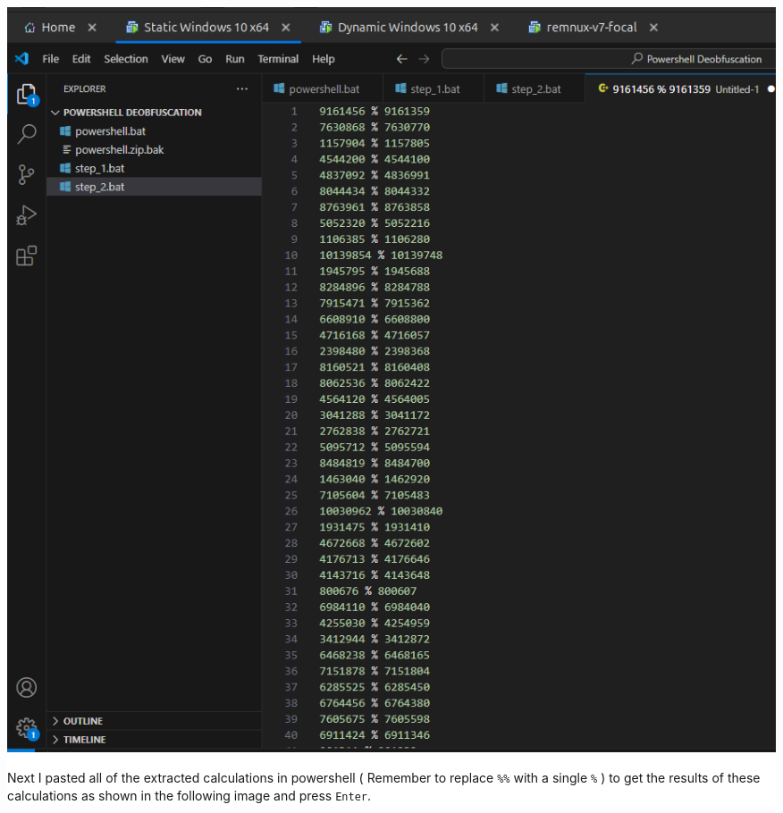 ![alt text](assets/image-148.png)

Next I pasted all of the extracted calculations in powershell ( Remember to replace `%%` with a single `%` ) to get the results of these calculations as shown in the following image and press `Enter`.
